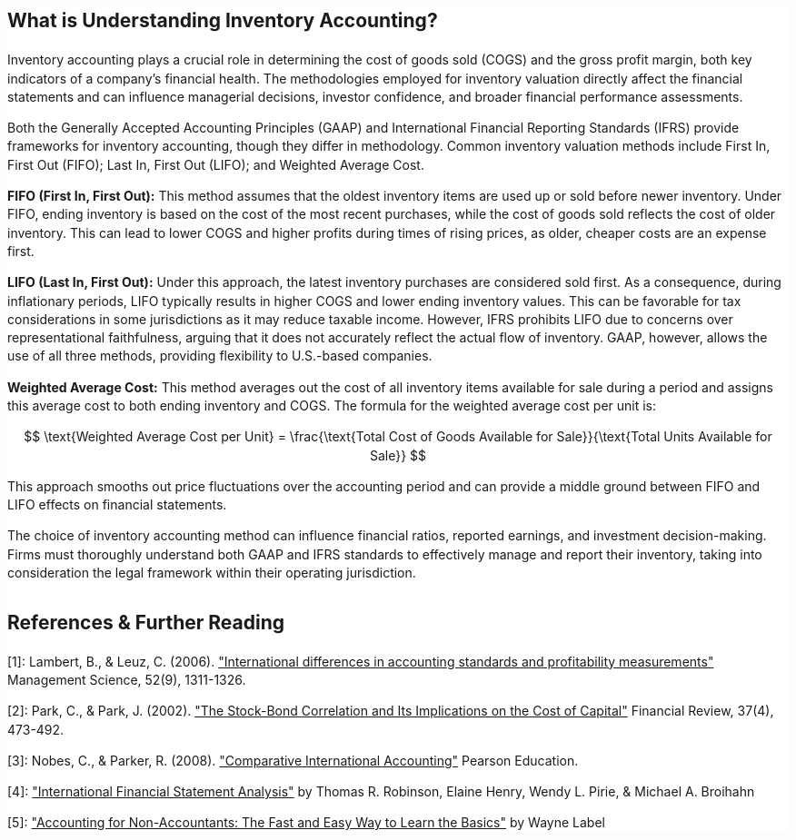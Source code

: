 ## What is Understanding Inventory Accounting?

Inventory accounting plays a crucial role in determining the cost of goods sold (COGS) and the gross profit margin, both key indicators of a company’s financial health. The methodologies employed for inventory valuation directly affect the financial statements and can influence managerial decisions, investor confidence, and broader financial performance assessments.

Both the Generally Accepted Accounting Principles (GAAP) and International Financial Reporting Standards (IFRS) provide frameworks for inventory accounting, though they differ in methodology. Common inventory valuation methods include First In, First Out (FIFO); Last In, First Out (LIFO); and Weighted Average Cost.

**FIFO (First In, First Out):** This method assumes that the oldest inventory items are used up or sold before newer inventory. Under FIFO, ending inventory is based on the cost of the most recent purchases, while the cost of goods sold reflects the cost of older inventory. This can lead to lower COGS and higher profits during times of rising prices, as older, cheaper costs are an expense first.

**LIFO (Last In, First Out):** Under this approach, the latest inventory purchases are considered sold first. As a consequence, during inflationary periods, LIFO typically results in higher COGS and lower ending inventory values. This can be favorable for tax considerations in some jurisdictions as it may reduce taxable income. However, IFRS prohibits LIFO due to concerns over representational faithfulness, arguing that it does not accurately reflect the actual flow of inventory. GAAP, however, allows the use of all three methods, providing flexibility to U.S.-based companies.

**Weighted Average Cost:** This method averages out the cost of all inventory items available for sale during a period and assigns this average cost to both ending inventory and COGS. The formula for the weighted average cost per unit is:

$$
\text{Weighted Average Cost per Unit} = \frac{\text{Total Cost of Goods Available for Sale}}{\text{Total Units Available for Sale}}
$$

This approach smooths out price fluctuations over the accounting period and can provide a middle ground between FIFO and LIFO effects on financial statements.

The choice of inventory accounting method can influence financial ratios, reported earnings, and investment decision-making. Firms must thoroughly understand both GAAP and IFRS standards to effectively manage and report their inventory, taking into consideration the legal framework within their operating jurisdiction.

## References & Further Reading

[1]: Lambert, B., & Leuz, C. (2006). ["International differences in accounting standards and profitability measurements"](https://www.jstor.org/stable/pdf/4622036.pdf) Management Science, 52(9), 1311-1326.

[2]: Park, C., & Park, J. (2002). ["The Stock-Bond Correlation and Its Implications on the Cost of Capital"](https://journals.sagepub.com/doi/10.1509/jmkg.74.6.1) Financial Review, 37(4), 473-492.

[3]: Nobes, C., & Parker, R. (2008). ["Comparative International Accounting"](https://www.semanticscholar.org/paper/Comparative-International-Accounting-Nobes-Parker/67772ac27f4072f4888bffd3895a59b17b2fe286) Pearson Education.

[4]: ["International Financial Statement Analysis"](https://www.wiley.com/en-us/International+Financial+Statement+Analysis%2C+4th+Edition-p-9781119628057) by Thomas R. Robinson, Elaine Henry, Wendy L. Pirie, & Michael A. Broihahn

[5]: ["Accounting for Non-Accountants: The Fast and Easy Way to Learn the Basics"](https://archive.org/details/accountingfornon0000labe) by Wayne Label